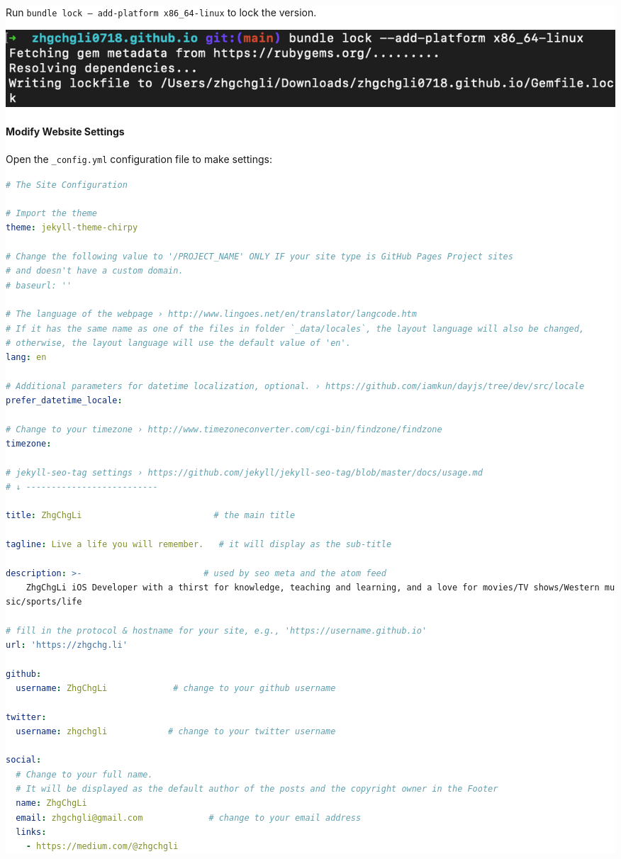Run `bundle lock — add-platform x86_64-linux` to lock the version.

![](/assets/a0c08d579ab1/1*Xvp8WBvKYU59fBVlEne14w.png)

#### Modify Website Settings

Open the `_config.yml` configuration file to make settings:
```yaml
# The Site Configuration

# Import the theme
theme: jekyll-theme-chirpy

# Change the following value to '/PROJECT_NAME' ONLY IF your site type is GitHub Pages Project sites
# and doesn't have a custom domain.
# baseurl: ''

# The language of the webpage › http://www.lingoes.net/en/translator/langcode.htm
# If it has the same name as one of the files in folder `_data/locales`, the layout language will also be changed,
# otherwise, the layout language will use the default value of 'en'.
lang: en

# Additional parameters for datetime localization, optional. › https://github.com/iamkun/dayjs/tree/dev/src/locale
prefer_datetime_locale:

# Change to your timezone › http://www.timezoneconverter.com/cgi-bin/findzone/findzone
timezone:

# jekyll-seo-tag settings › https://github.com/jekyll/jekyll-seo-tag/blob/master/docs/usage.md
# ↓ --------------------------

title: ZhgChgLi                          # the main title

tagline: Live a life you will remember.   # it will display as the sub-title

description: >-                        # used by seo meta and the atom feed
    ZhgChgLi iOS Developer with a thirst for knowledge, teaching and learning, and a love for movies/TV shows/Western music/sports/life

# fill in the protocol & hostname for your site, e.g., 'https://username.github.io'
url: 'https://zhgchg.li'

github:
  username: ZhgChgLi             # change to your github username

twitter:
  username: zhgchgli            # change to your twitter username

social:
  # Change to your full name.
  # It will be displayed as the default author of the posts and the copyright owner in the Footer
  name: ZhgChgLi
  email: zhgchgli@gmail.com             # change to your email address
  links:
    - https://medium.com/@zhgchgli
```